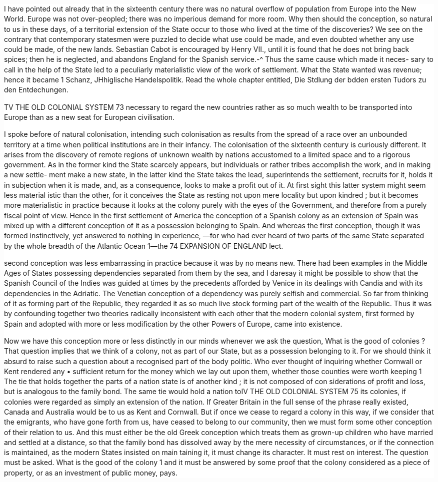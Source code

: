 I have pointed out already that in the sixteenth century there was no natural overflow of population from Europe into the New World. Europe was not over-peopled; there was no imperious demand for more room. Why then should the conception, so natural to us in these days, of a territorial extension of the State occur to those who lived at the time of the discoveries? We see on the contrary that contemporary statesmen were puzzled to decide what use could be made, and even doubted whether any use could be made, of the new lands. Sebastian Cabot is encouraged by Henry VII., until it is found that he does not bring back spices; then he is neglected, and abandons England for the Spanish service.-^ Thus the same cause which made it neces- sary to call in the help of the State led to a peculiarly materialistic view of the work of settlement. What the State wanted was revenue; hence it became 1 Schanz, JHhiglische Handelspolitik. Read the whole chapter entitled, Die Stdlung der bdden ersten Tudors zu den Entdechungen.

TV THE OLD COLONIAL SYSTEM 73 necessary to regard the new countries rather as so much wealth to be transported into Europe than as a new seat for European civilisation.

I spoke before of natural colonisation, intending such colonisation as results from the spread of a race over an unbounded territory at a time when political institutions are in their infancy. The colonisation of the sixteenth century is curiously different. It arises from the discovery of remote regions of unknown wealth by nations accustomed to a limited space and to a rigorous government. As in the former kind the State scarcely appears, but individuals or rather tribes accomplish the work, and in making a new settle- ment make a new state, in the latter kind the State takes the lead, superintends the settlement, recruits for it, holds it in subjection when it is made, and, as a consequence, looks to make a profit out of it. At first sight this latter system might seem less material istic than the other, for it conceives the State as resting not upon mere locality but upon kindred ; but it becomes more materialistic in practice because it looks at the colony purely with the eyes of the Government, and therefore from a purely fiscal point of view. Hence in the first settlement of America the conception of a Spanish colony as an extension of Spain was mixed up with a different conception of it as a possession belonging to Spain. And whereas the first conception, though it was formed instinctively, yet answered to nothing in experience, —for who had ever heard of two parts of the same State separated by the whole breadth of the Atlantic Ocean 1—the 74 EXPANSION OF ENGLAND lect.

second conception was less embarrassing in practice because it was by no means new. There had been examples in the Middle Ages of States possessing dependencies separated from them by the sea, and I daresay it might be possible to show that the Spanish Council of the Indies was guided at times by the precedents afforded by Venice in its dealings with Candia and with its dependencies in the Adriatic. The Venetian conception of a dependency was purely selfish and commercial. So far from thinking of it as forming part of the Republic, they regarded it as so much live stock forming part of the wealth of the Republic. Thus it was by confounding together two theories radically inconsistent with each other that the modern colonial system, first formed by Spain and adopted with more or less modification by the other Powers of Europe, came into existence.

Now we have this conception more or less distinctly in our minds whenever we ask the question, What is the good of colonies ? That question implies that we think of a colony, not as part of our State, but as a possession belonging to it. For we should think it absurd to raise such a question about a recognised part of the body politic. Who ever thought of inquiring whether Cornwall or Kent rendered any • sufficient return for the money which we lay out upon them, whether those counties were worth keeping 1 The tie that holds together the parts of a nation state is of another kind ; it is not composed of con siderations of profit and loss, but is analogous to the family bond. The same tie would hold a nation toIV THE OLD COLONIAL SYSTEM 75 its colonies, if colonies were regarded as simply an extension of the nation. If Greater Britain in the full sense of the phrase really existed, Canada and Australia would be to us as Kent and Cornwall. But if once we cease to regard a colony in this way, if we consider that the emigrants, who have gone forth from us, have ceased to belong to our community, then we must form some other conception of their relation to us. And this must either be the old Greek conception which treats them as grown-up children who have married and settled at a distance, so that the family bond has dissolved away by the mere necessity of circumstances, or if the connection is maintained, as the modern States insisted on main taining it, it must change its character. It must rest on interest. The question must be asked. What is the good of the colony 1 and it must be answered by some proof that the colony considered as a piece of property, or as an investment of public money, pays.
